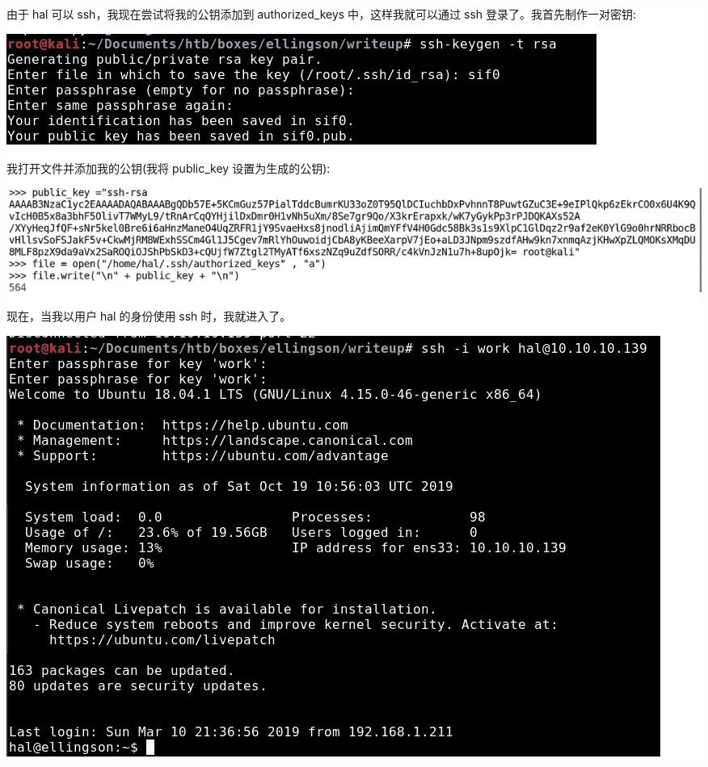 由于 hal 可以 ssh，我现在尝试将我的公钥添加到 authorized_keys 中，这样我就可以通过 ssh 登录了。我首先制作一对密钥:

![](img/46c60c26c38232129cdaae388346ccc6.png)

我打开文件并添加我的公钥(我将 public_key 设置为生成的公钥):

![](img/ffa93bc454a6a83a51377b9f3bcb5680.png)

现在，当我以用户 hal 的身份使用 ssh 时，我就进入了。

![](img/2f9785c2baef36cf9bbe25f13e255f13.png)
